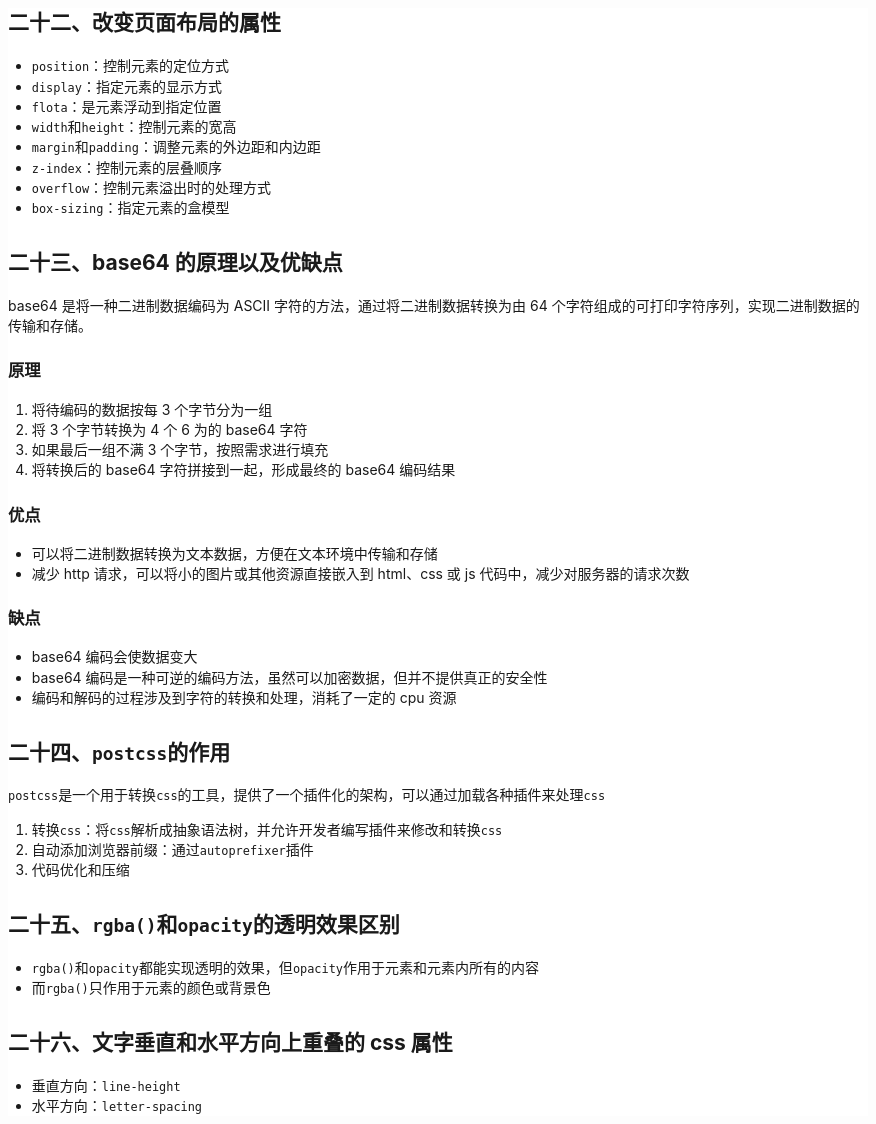 ## 二十二、改变页面布局的属性

- `position`：控制元素的定位方式
- `display`：指定元素的显示方式
- `flota`：是元素浮动到指定位置
- `width`和`height`：控制元素的宽高
- `margin`和`padding`：调整元素的外边距和内边距
- `z-index`：控制元素的层叠顺序
- `overflow`：控制元素溢出时的处理方式
- `box-sizing`：指定元素的盒模型

## 二十三、base64 的原理以及优缺点

base64 是将一种二进制数据编码为 ASCII 字符的方法，通过将二进制数据转换为由 64 个字符组成的可打印字符序列，实现二进制数据的传输和存储。

### 原理

1. 将待编码的数据按每 3 个字节分为一组
2. 将 3 个字节转换为 4 个 6 为的 base64 字符
3. 如果最后一组不满 3 个字节，按照需求进行填充
4. 将转换后的 base64 字符拼接到一起，形成最终的 base64 编码结果

### 优点

- 可以将二进制数据转换为文本数据，方便在文本环境中传输和存储
- 减少 http 请求，可以将小的图片或其他资源直接嵌入到 html、css 或 js 代码中，减少对服务器的请求次数

### 缺点

- base64 编码会使数据变大
- base64 编码是一种可逆的编码方法，虽然可以加密数据，但并不提供真正的安全性
- 编码和解码的过程涉及到字符的转换和处理，消耗了一定的 cpu 资源

## 二十四、`postcss`的作用

`postcss`是一个用于转换`css`的工具，提供了一个插件化的架构，可以通过加载各种插件来处理`css`

1. 转换`css`：将`css`解析成抽象语法树，并允许开发者编写插件来修改和转换`css`
2. 自动添加浏览器前缀：通过`autoprefixer`插件
3. 代码优化和压缩

## 二十五、`rgba()`和`opacity`的透明效果区别

- `rgba()`和`opacity`都能实现透明的效果，但`opacity`作用于元素和元素内所有的内容
- 而`rgba()`只作用于元素的颜色或背景色

## 二十六、文字垂直和水平方向上重叠的 css 属性

- 垂直方向：`line-height`
- 水平方向：`letter-spacing`
